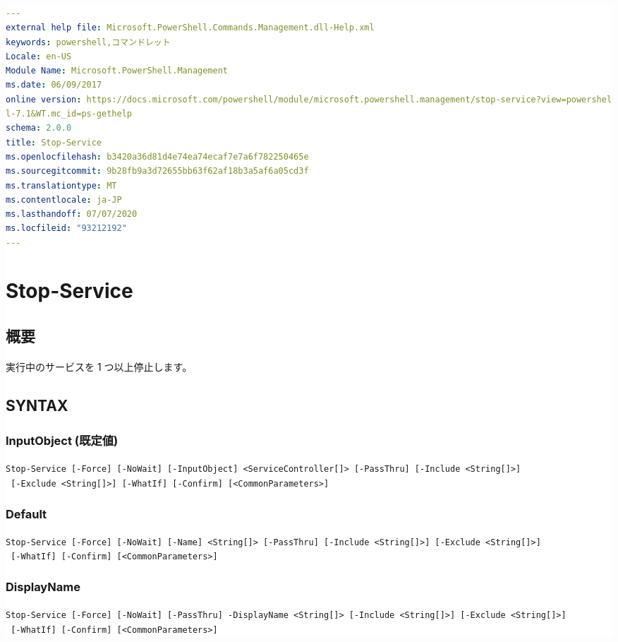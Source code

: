 ```yaml
---
external help file: Microsoft.PowerShell.Commands.Management.dll-Help.xml
keywords: powershell,コマンドレット
Locale: en-US
Module Name: Microsoft.PowerShell.Management
ms.date: 06/09/2017
online version: https://docs.microsoft.com/powershell/module/microsoft.powershell.management/stop-service?view=powershell-7.1&WT.mc_id=ps-gethelp
schema: 2.0.0
title: Stop-Service
ms.openlocfilehash: b3420a36d81d4e74ea74ecaf7e7a6f782250465e
ms.sourcegitcommit: 9b28fb9a3d72655bb63f62af18b3a5af6a05cd3f
ms.translationtype: MT
ms.contentlocale: ja-JP
ms.lasthandoff: 07/07/2020
ms.locfileid: "93212192"
---
```

# Stop-Service

## 概要
実行中のサービスを 1 つ以上停止します。

## SYNTAX

### InputObject (既定値)

```
Stop-Service [-Force] [-NoWait] [-InputObject] <ServiceController[]> [-PassThru] [-Include <String[]>]
 [-Exclude <String[]>] [-WhatIf] [-Confirm] [<CommonParameters>]
```

### Default

```
Stop-Service [-Force] [-NoWait] [-Name] <String[]> [-PassThru] [-Include <String[]>] [-Exclude <String[]>]
 [-WhatIf] [-Confirm] [<CommonParameters>]
```

### DisplayName

```
Stop-Service [-Force] [-NoWait] [-PassThru] -DisplayName <String[]> [-Include <String[]>] [-Exclude <String[]>]
 [-WhatIf] [-Confirm] [<CommonParameters>]
```
